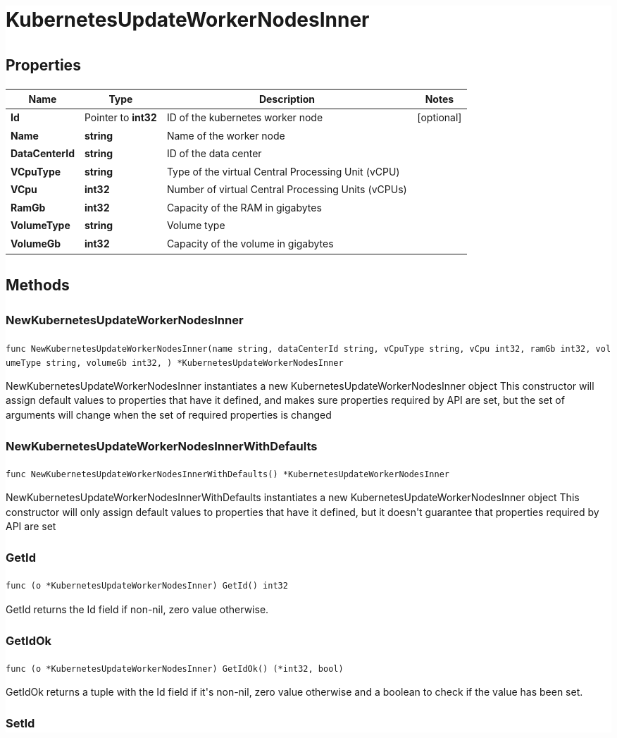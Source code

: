 # KubernetesUpdateWorkerNodesInner

## Properties

Name | Type | Description | Notes
------------ | ------------- | ------------- | -------------
**Id** | Pointer to **int32** | ID of the kubernetes worker node | [optional] 
**Name** | **string** | Name of the worker node | 
**DataCenterId** | **string** | ID of the data center | 
**VCpuType** | **string** | Type of the virtual Central Processing Unit (vCPU) | 
**VCpu** | **int32** | Number of virtual Central Processing Units (vCPUs) | 
**RamGb** | **int32** | Capacity of the RAM in gigabytes | 
**VolumeType** | **string** | Volume type | 
**VolumeGb** | **int32** | Capacity of the volume in gigabytes | 

## Methods

### NewKubernetesUpdateWorkerNodesInner

`func NewKubernetesUpdateWorkerNodesInner(name string, dataCenterId string, vCpuType string, vCpu int32, ramGb int32, volumeType string, volumeGb int32, ) *KubernetesUpdateWorkerNodesInner`

NewKubernetesUpdateWorkerNodesInner instantiates a new KubernetesUpdateWorkerNodesInner object
This constructor will assign default values to properties that have it defined,
and makes sure properties required by API are set, but the set of arguments
will change when the set of required properties is changed

### NewKubernetesUpdateWorkerNodesInnerWithDefaults

`func NewKubernetesUpdateWorkerNodesInnerWithDefaults() *KubernetesUpdateWorkerNodesInner`

NewKubernetesUpdateWorkerNodesInnerWithDefaults instantiates a new KubernetesUpdateWorkerNodesInner object
This constructor will only assign default values to properties that have it defined,
but it doesn't guarantee that properties required by API are set

### GetId

`func (o *KubernetesUpdateWorkerNodesInner) GetId() int32`

GetId returns the Id field if non-nil, zero value otherwise.

### GetIdOk

`func (o *KubernetesUpdateWorkerNodesInner) GetIdOk() (*int32, bool)`

GetIdOk returns a tuple with the Id field if it's non-nil, zero value otherwise
and a boolean to check if the value has been set.

### SetId
